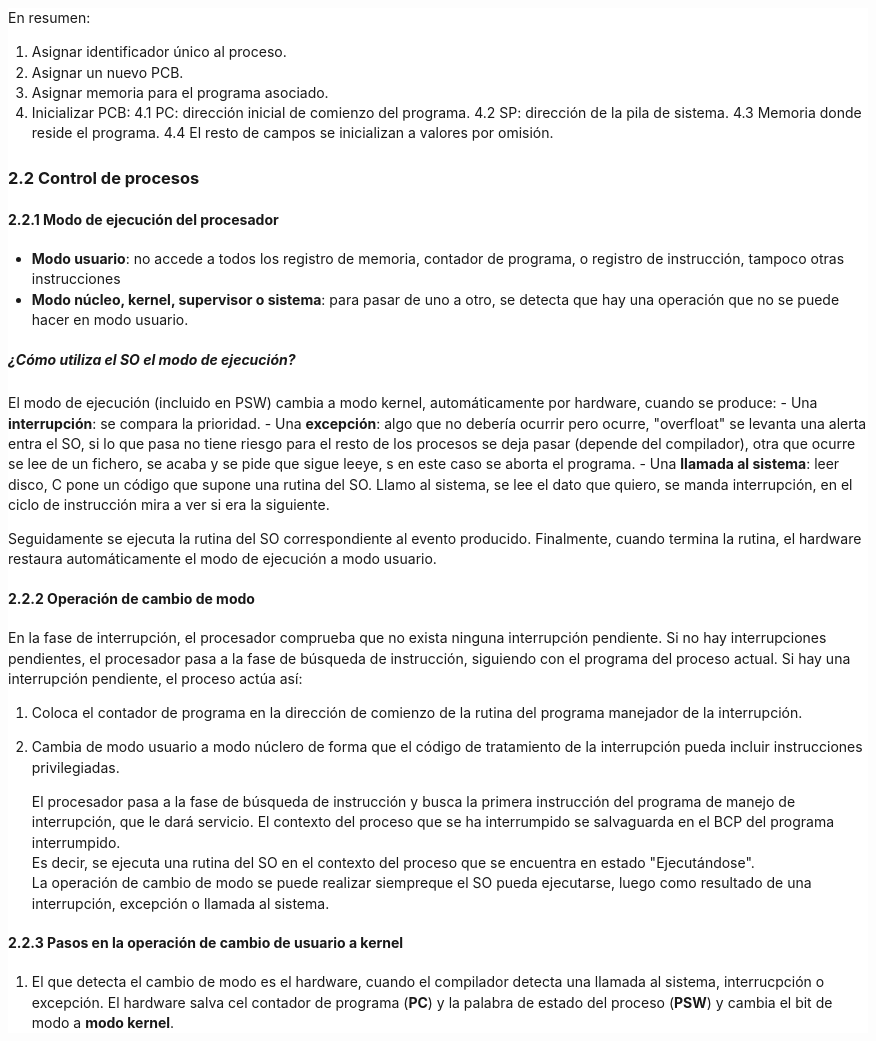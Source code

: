 En resumen:
1. Asignar identificador único al proceso.
2. Asignar un nuevo PCB.
3. Asignar memoria para el programa asociado.
4. Inicializar PCB:
	4.1 PC: dirección inicial de comienzo del programa.
	4.2 SP: dirección de la pila de sistema.
	4.3 Memoria donde reside el programa.
	4.4 El resto de campos se inicializan a valores por omisión.

### 2.2 Control de procesos
#### 2.2.1 Modo de ejecución del procesador

- **Modo usuario**: no accede a todos los registro de memoria, contador de programa, o registro de instrucción, tampoco otras instrucciones  
- **Modo núcleo, kernel, supervisor o sistema**: para pasar de uno a otro, se detecta que hay una operación que no se puede hacer en modo usuario.

##### ¿Cómo utiliza el SO el modo de ejecución?
El modo de ejecución (incluido en PSW) cambia a modo kernel,
automáticamente por hardware, cuando se produce:
	- Una **interrupción**: se compara la prioridad.
	- Una **excepción**: algo que no debería ocurrir pero ocurre, "overfloat" se levanta una alerta entra el SO, si lo que pasa no tiene riesgo para el resto de los procesos se deja pasar (depende del compilador), otra que ocurre se lee de un fichero, se acaba y se pide que sigue leeye, s en  este caso se aborta el programa.
	- Una **llamada al sistema**: leer disco, C pone un código que supone una rutina del SO. Llamo al sistema, se lee el dato que quiero, se manda interrupción, en el ciclo de instrucción mira a ver si era la siguiente.

Seguidamente se ejecuta la rutina del SO correspondiente al evento producido.
Finalmente, cuando termina la rutina, el hardware restaura automáticamente el modo de ejecución a modo usuario.

#### 2.2.2 Operación de cambio de modo
En la fase de interrupción, el procesador comprueba que no exista ninguna interrupción pendiente. Si no hay interrupciones pendientes, el procesador pasa a la fase de búsqueda de instrucción, siguiendo con el programa del proceso actual. Si hay una interrupción pendiente, el proceso actúa así:
1. Coloca el contador de programa en la dirección de comienzo de la rutina del programa manejador de la interrupción.
2. Cambia de modo usuario a modo núclero de forma que el código de tratamiento de la interrupción pueda incluir instrucciones privilegiadas.<br>
	
	El procesador pasa a la fase de búsqueda de instrucción y busca la primera instrucción del programa de manejo de interrupción, que le dará servicio. El contexto del proceso que se ha interrumpido se salvaguarda en el BCP del programa interrumpido.<br>
	Es decir, se ejecuta una rutina del SO en el contexto del proceso que se encuentra en estado "Ejecutándose".<br>
	La operación de cambio de modo se puede realizar siempreque el SO pueda ejecutarse, luego como resultado de una interrupción, excepción o llamada al sistema.
	

#### 2.2.3 Pasos en la operación de cambio de usuario a kernel
1. El que detecta el cambio de modo es el hardware, cuando el compilador detecta una llamada al sistema, interrucpción o excepción. El hardware salva cel contador de programa (**PC**) y la palabra de estado del proceso (**PSW**) y cambia el bit de modo a **modo kernel**.
